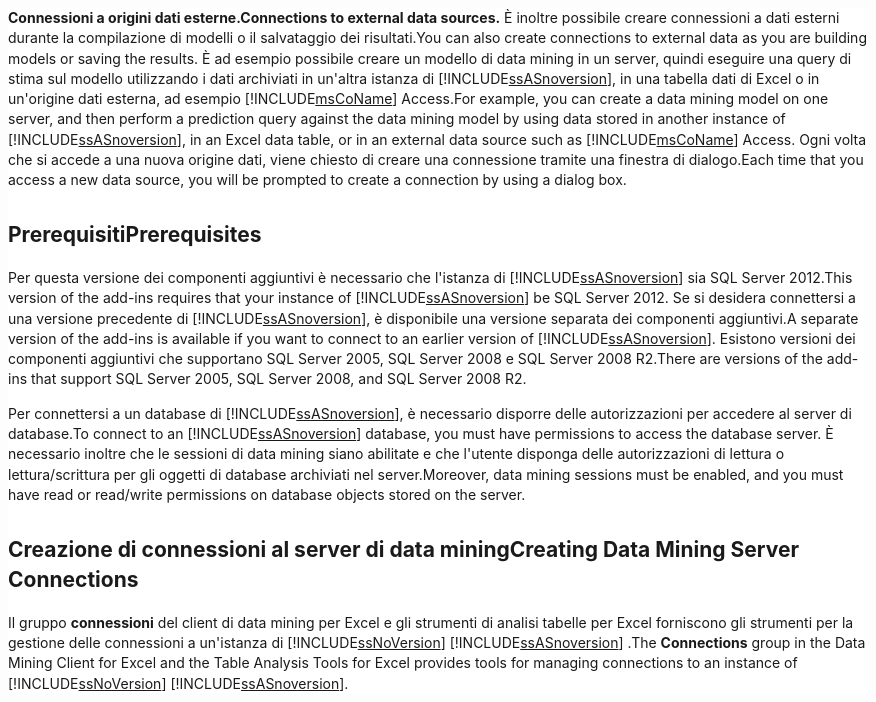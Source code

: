  <span data-ttu-id="7cb1b-107">**Connessioni a origini dati esterne.**</span><span class="sxs-lookup"><span data-stu-id="7cb1b-107">**Connections to external data sources.**</span></span> <span data-ttu-id="7cb1b-108">È inoltre possibile creare connessioni a dati esterni durante la compilazione di modelli o il salvataggio dei risultati.</span><span class="sxs-lookup"><span data-stu-id="7cb1b-108">You can also create connections to external data as you are building models or saving the results.</span></span> <span data-ttu-id="7cb1b-109">È ad esempio possibile creare un modello di data mining in un server, quindi eseguire una query di stima sul modello utilizzando i dati archiviati in un'altra istanza di [!INCLUDE[ssASnoversion](../includes/ssasnoversion-md.md)], in una tabella dati di Excel o in un'origine dati esterna, ad esempio [!INCLUDE[msCoName](../includes/msconame-md.md)] Access.</span><span class="sxs-lookup"><span data-stu-id="7cb1b-109">For example, you can create a data mining model on one server, and then perform a prediction query against the data mining model by using data stored in another instance of [!INCLUDE[ssASnoversion](../includes/ssasnoversion-md.md)], in an Excel data table, or in an external data source such as [!INCLUDE[msCoName](../includes/msconame-md.md)] Access.</span></span> <span data-ttu-id="7cb1b-110">Ogni volta che si accede a una nuova origine dati, viene chiesto di creare una connessione tramite una finestra di dialogo.</span><span class="sxs-lookup"><span data-stu-id="7cb1b-110">Each time that you access a new data source, you will be prompted to create a connection by using a dialog box.</span></span>  
  
##  <a name="prerequisites"></a><a name="bkmk_prereq2"></a> <span data-ttu-id="7cb1b-111">Prerequisiti</span><span class="sxs-lookup"><span data-stu-id="7cb1b-111">Prerequisites</span></span>  
 <span data-ttu-id="7cb1b-112">Per questa versione dei componenti aggiuntivi è necessario che l'istanza di [!INCLUDE[ssASnoversion](../includes/ssasnoversion-md.md)] sia SQL Server 2012.</span><span class="sxs-lookup"><span data-stu-id="7cb1b-112">This version of the add-ins requires that your instance of [!INCLUDE[ssASnoversion](../includes/ssasnoversion-md.md)] be SQL Server 2012.</span></span> <span data-ttu-id="7cb1b-113">Se si desidera connettersi a una versione precedente di [!INCLUDE[ssASnoversion](../includes/ssasnoversion-md.md)], è disponibile una versione separata dei componenti aggiuntivi.</span><span class="sxs-lookup"><span data-stu-id="7cb1b-113">A separate version of the add-ins is available if you want to connect to an earlier version of [!INCLUDE[ssASnoversion](../includes/ssasnoversion-md.md)].</span></span> <span data-ttu-id="7cb1b-114">Esistono versioni dei componenti aggiuntivi che supportano SQL Server 2005, SQL Server 2008 e SQL Server 2008 R2.</span><span class="sxs-lookup"><span data-stu-id="7cb1b-114">There are versions of the add-ins that support SQL Server 2005, SQL Server 2008, and SQL Server 2008 R2.</span></span>  
  
 <span data-ttu-id="7cb1b-115">Per connettersi a un database di [!INCLUDE[ssASnoversion](../includes/ssasnoversion-md.md)], è necessario disporre delle autorizzazioni per accedere al server di database.</span><span class="sxs-lookup"><span data-stu-id="7cb1b-115">To connect to an [!INCLUDE[ssASnoversion](../includes/ssasnoversion-md.md)] database, you must have permissions to access the database server.</span></span> <span data-ttu-id="7cb1b-116">È necessario inoltre che le sessioni di data mining siano abilitate e che l'utente disponga delle autorizzazioni di lettura o lettura/scrittura per gli oggetti di database archiviati nel server.</span><span class="sxs-lookup"><span data-stu-id="7cb1b-116">Moreover, data mining sessions must be enabled, and you must have read or read/write permissions on database objects stored on the server.</span></span>  
  
##  <a name="creating-data-mining-server-connections"></a><a name="bkmk_connect"></a><span data-ttu-id="7cb1b-117">Creazione di connessioni al server di data mining</span><span class="sxs-lookup"><span data-stu-id="7cb1b-117">Creating Data Mining Server Connections</span></span>  
 <span data-ttu-id="7cb1b-118">Il gruppo **connessioni** del client di data mining per Excel e gli strumenti di analisi tabelle per Excel forniscono gli strumenti per la gestione delle connessioni a un'istanza di [!INCLUDE[ssNoVersion](../includes/ssnoversion-md.md)] [!INCLUDE[ssASnoversion](../includes/ssasnoversion-md.md)] .</span><span class="sxs-lookup"><span data-stu-id="7cb1b-118">The **Connections** group in the Data Mining Client for Excel and the Table Analysis Tools for Excel provides tools for managing connections to an instance of [!INCLUDE[ssNoVersion](../includes/ssnoversion-md.md)] [!INCLUDE[ssASnoversion](../includes/ssasnoversion-md.md)].</span></span>  
  